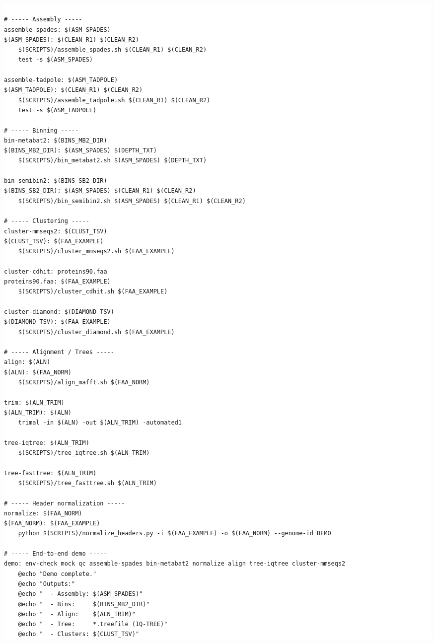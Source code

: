 ```make

# ----- Assembly -----
assemble-spades: $(ASM_SPADES)
$(ASM_SPADES): $(CLEAN_R1) $(CLEAN_R2)
	$(SCRIPTS)/assemble_spades.sh $(CLEAN_R1) $(CLEAN_R2)
	test -s $(ASM_SPADES)

assemble-tadpole: $(ASM_TADPOLE)
$(ASM_TADPOLE): $(CLEAN_R1) $(CLEAN_R2)
	$(SCRIPTS)/assemble_tadpole.sh $(CLEAN_R1) $(CLEAN_R2)
	test -s $(ASM_TADPOLE)

# ----- Binning -----
bin-metabat2: $(BINS_MB2_DIR)
$(BINS_MB2_DIR): $(ASM_SPADES) $(DEPTH_TXT)
	$(SCRIPTS)/bin_metabat2.sh $(ASM_SPADES) $(DEPTH_TXT)

bin-semibin2: $(BINS_SB2_DIR)
$(BINS_SB2_DIR): $(ASM_SPADES) $(CLEAN_R1) $(CLEAN_R2)
	$(SCRIPTS)/bin_semibin2.sh $(ASM_SPADES) $(CLEAN_R1) $(CLEAN_R2)

# ----- Clustering -----
cluster-mmseqs2: $(CLUST_TSV)
$(CLUST_TSV): $(FAA_EXAMPLE)
	$(SCRIPTS)/cluster_mmseqs2.sh $(FAA_EXAMPLE)

cluster-cdhit: proteins90.faa
proteins90.faa: $(FAA_EXAMPLE)
	$(SCRIPTS)/cluster_cdhit.sh $(FAA_EXAMPLE)

cluster-diamond: $(DIAMOND_TSV)
$(DIAMOND_TSV): $(FAA_EXAMPLE)
	$(SCRIPTS)/cluster_diamond.sh $(FAA_EXAMPLE)

# ----- Alignment / Trees -----
align: $(ALN)
$(ALN): $(FAA_NORM)
	$(SCRIPTS)/align_mafft.sh $(FAA_NORM)

trim: $(ALN_TRIM)
$(ALN_TRIM): $(ALN)
	trimal -in $(ALN) -out $(ALN_TRIM) -automated1

tree-iqtree: $(ALN_TRIM)
	$(SCRIPTS)/tree_iqtree.sh $(ALN_TRIM)

tree-fasttree: $(ALN_TRIM)
	$(SCRIPTS)/tree_fasttree.sh $(ALN_TRIM)

# ----- Header normalization -----
normalize: $(FAA_NORM)
$(FAA_NORM): $(FAA_EXAMPLE)
	python $(SCRIPTS)/normalize_headers.py -i $(FAA_EXAMPLE) -o $(FAA_NORM) --genome-id DEMO

# ----- End-to-end demo -----
demo: env-check mock qc assemble-spades bin-metabat2 normalize align tree-iqtree cluster-mmseqs2
	@echo "Demo complete."
	@echo "Outputs:"
	@echo "  - Assembly: $(ASM_SPADES)"
	@echo "  - Bins:     $(BINS_MB2_DIR)"
	@echo "  - Align:    $(ALN_TRIM)"
	@echo "  - Tree:     *.treefile (IQ-TREE)"
	@echo "  - Clusters: $(CLUST_TSV)"
```